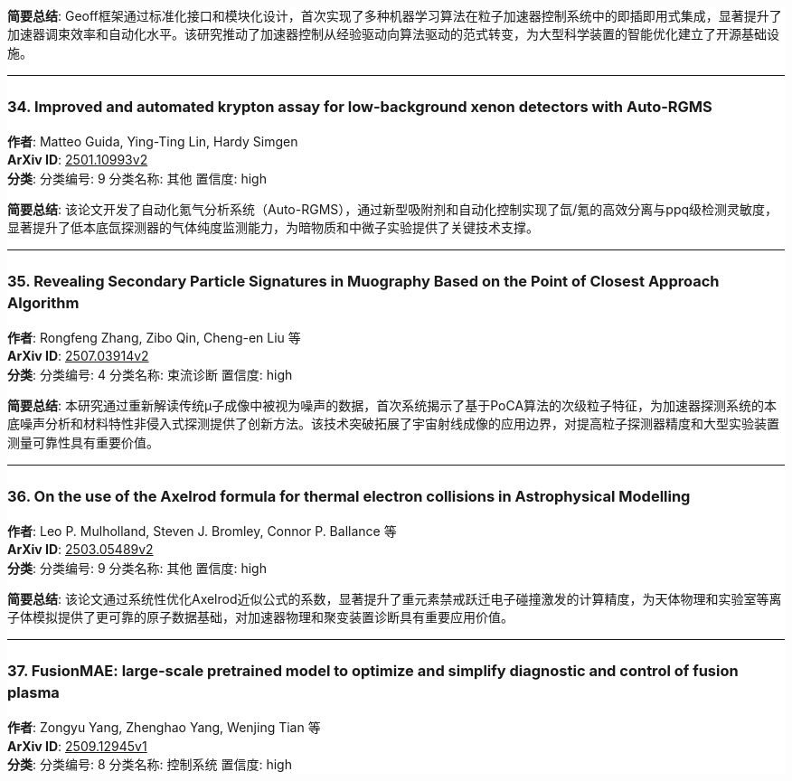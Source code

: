 **简要总结**: Geoff框架通过标准化接口和模块化设计，首次实现了多种机器学习算法在粒子加速器控制系统中的即插即用式集成，显著提升了加速器调束效率和自动化水平。该研究推动了加速器控制从经验驱动向算法驱动的范式转变，为大型科学装置的智能优化建立了开源基础设施。

---

### 34. Improved and automated krypton assay for low-background xenon detectors   with Auto-RGMS

**作者**: Matteo Guida, Ying-Ting Lin, Hardy Simgen  
**ArXiv ID**: [2501.10993v2](https://arxiv.org/abs/2501.10993v2)  
**分类**: 分类编号: 9
分类名称: 其他
置信度: high  

**简要总结**: 该论文开发了自动化氪气分析系统（Auto-RGMS），通过新型吸附剂和自动化控制实现了氙/氪的高效分离与ppq级检测灵敏度，显著提升了低本底氙探测器的气体纯度监测能力，为暗物质和中微子实验提供了关键技术支撑。

---

### 35. Revealing Secondary Particle Signatures in Muography Based on the Point   of Closest Approach Algorithm

**作者**: Rongfeng Zhang, Zibo Qin, Cheng-en Liu 等  
**ArXiv ID**: [2507.03914v2](https://arxiv.org/abs/2507.03914v2)  
**分类**: 分类编号: 4
分类名称: 束流诊断
置信度: high  

**简要总结**: 本研究通过重新解读传统μ子成像中被视为噪声的数据，首次系统揭示了基于PoCA算法的次级粒子特征，为加速器探测系统的本底噪声分析和材料特性非侵入式探测提供了创新方法。该技术突破拓展了宇宙射线成像的应用边界，对提高粒子探测器精度和大型实验装置测量可靠性具有重要价值。

---

### 36. On the use of the Axelrod formula for thermal electron collisions in   Astrophysical Modelling

**作者**: Leo P. Mulholland, Steven J. Bromley, Connor P. Ballance 等  
**ArXiv ID**: [2503.05489v2](https://arxiv.org/abs/2503.05489v2)  
**分类**: 分类编号: 9
分类名称: 其他
置信度: high  

**简要总结**: 该论文通过系统性优化Axelrod近似公式的系数，显著提升了重元素禁戒跃迁电子碰撞激发的计算精度，为天体物理和实验室等离子体模拟提供了更可靠的原子数据基础，对加速器物理和聚变装置诊断具有重要应用价值。

---

### 37. FusionMAE: large-scale pretrained model to optimize and simplify   diagnostic and control of fusion plasma

**作者**: Zongyu Yang, Zhenghao Yang, Wenjing Tian 等  
**ArXiv ID**: [2509.12945v1](https://arxiv.org/abs/2509.12945v1)  
**分类**: 分类编号: 8
分类名称: 控制系统
置信度: high  
